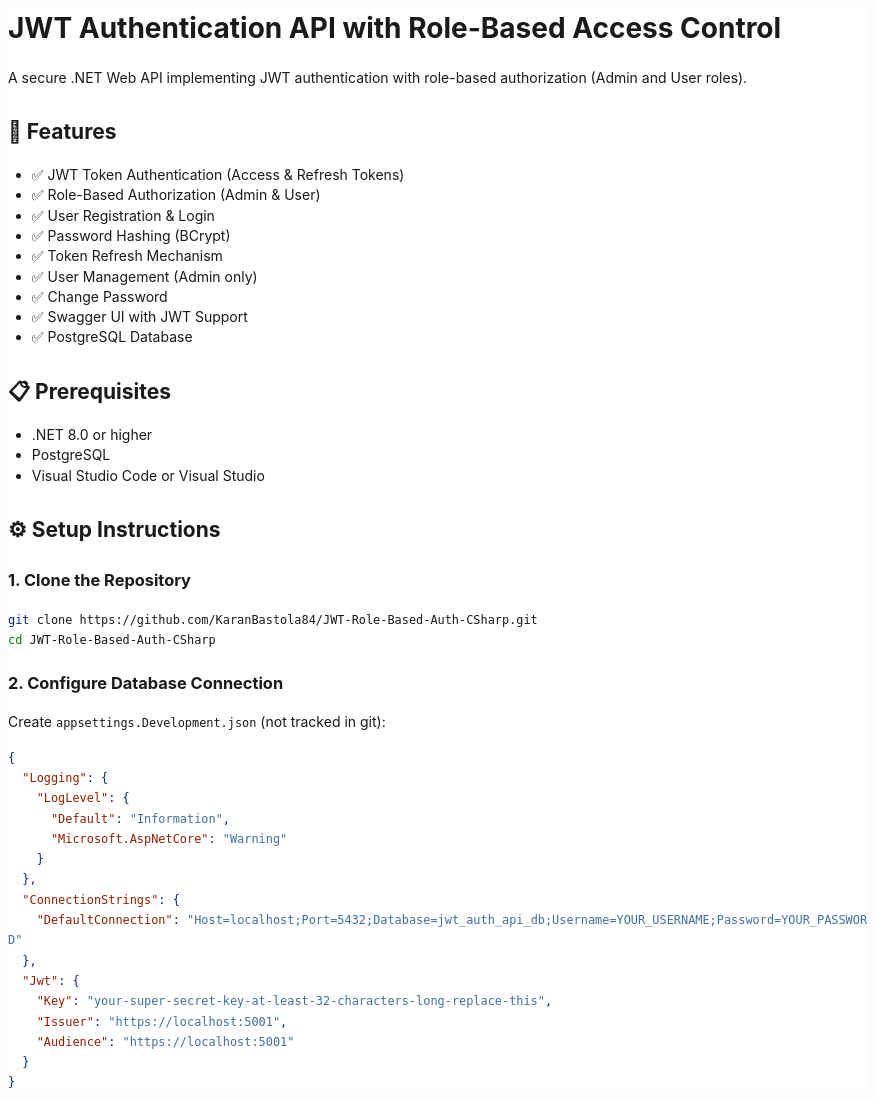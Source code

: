# JWT Authentication API with Role-Based Access Control

A secure .NET Web API implementing JWT authentication with role-based authorization (Admin and User roles).

## 🚀 Features

- ✅ JWT Token Authentication (Access & Refresh Tokens)
- ✅ Role-Based Authorization (Admin & User)
- ✅ User Registration & Login
- ✅ Password Hashing (BCrypt)
- ✅ Token Refresh Mechanism
- ✅ User Management (Admin only)
- ✅ Change Password
- ✅ Swagger UI with JWT Support
- ✅ PostgreSQL Database

## 📋 Prerequisites

- .NET 8.0 or higher
- PostgreSQL
- Visual Studio Code or Visual Studio

## ⚙️ Setup Instructions

### 1. Clone the Repository

```bash
git clone https://github.com/KaranBastola84/JWT-Role-Based-Auth-CSharp.git
cd JWT-Role-Based-Auth-CSharp
```

### 2. Configure Database Connection

Create `appsettings.Development.json` (not tracked in git):

```json
{
  "Logging": {
    "LogLevel": {
      "Default": "Information",
      "Microsoft.AspNetCore": "Warning"
    }
  },
  "ConnectionStrings": {
    "DefaultConnection": "Host=localhost;Port=5432;Database=jwt_auth_api_db;Username=YOUR_USERNAME;Password=YOUR_PASSWORD"
  },
  "Jwt": {
    "Key": "your-super-secret-key-at-least-32-characters-long-replace-this",
    "Issuer": "https://localhost:5001",
    "Audience": "https://localhost:5001"
  }
}
```

